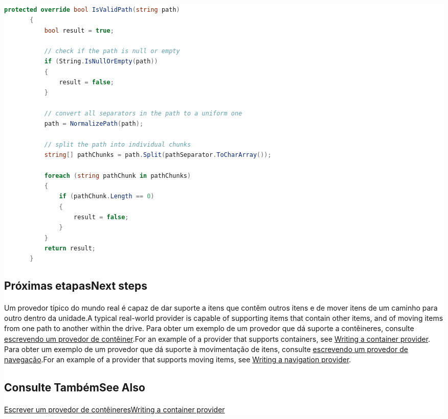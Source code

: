 ```csharp
protected override bool IsValidPath(string path)
       {
           bool result = true;

           // check if the path is null or empty
           if (String.IsNullOrEmpty(path))
           {
               result = false;
           }

           // convert all separators in the path to a uniform one
           path = NormalizePath(path);

           // split the path into individual chunks
           string[] pathChunks = path.Split(pathSeparator.ToCharArray());

           foreach (string pathChunk in pathChunks)
           {
               if (pathChunk.Length == 0)
               {
                   result = false;
               }
           }
           return result;
       }
```

## <a name="next-steps"></a><span data-ttu-id="4fd77-137">Próximas etapas</span><span class="sxs-lookup"><span data-stu-id="4fd77-137">Next steps</span></span>

<span data-ttu-id="4fd77-138">Um provedor típico do mundo real é capaz de dar suporte a itens que contêm outros itens e de mover itens de um caminho para outro dentro da unidade.</span><span class="sxs-lookup"><span data-stu-id="4fd77-138">A typical real-world provider is capable of supporting items that contain other items, and of moving items from one path to another within the drive.</span></span> <span data-ttu-id="4fd77-139">Para obter um exemplo de um provedor que dá suporte a contêineres, consulte [escrevendo um provedor de contêiner](./writing-a-container-provider.md).</span><span class="sxs-lookup"><span data-stu-id="4fd77-139">For an example of a provider that supports containers, see [Writing a container provider](./writing-a-container-provider.md).</span></span> <span data-ttu-id="4fd77-140">Para obter um exemplo de um provedor que dá suporte à movimentação de itens, consulte [escrevendo um provedor de navegação](./writing-a-navigation-provider.md).</span><span class="sxs-lookup"><span data-stu-id="4fd77-140">For an example of a provider that supports moving items, see [Writing a navigation provider](./writing-a-navigation-provider.md).</span></span>

## <a name="see-also"></a><span data-ttu-id="4fd77-141">Consulte Também</span><span class="sxs-lookup"><span data-stu-id="4fd77-141">See Also</span></span>

[<span data-ttu-id="4fd77-142">Escrever um provedor de contêineres</span><span class="sxs-lookup"><span data-stu-id="4fd77-142">Writing a container provider</span></span>](./writing-a-container-provider.md)
